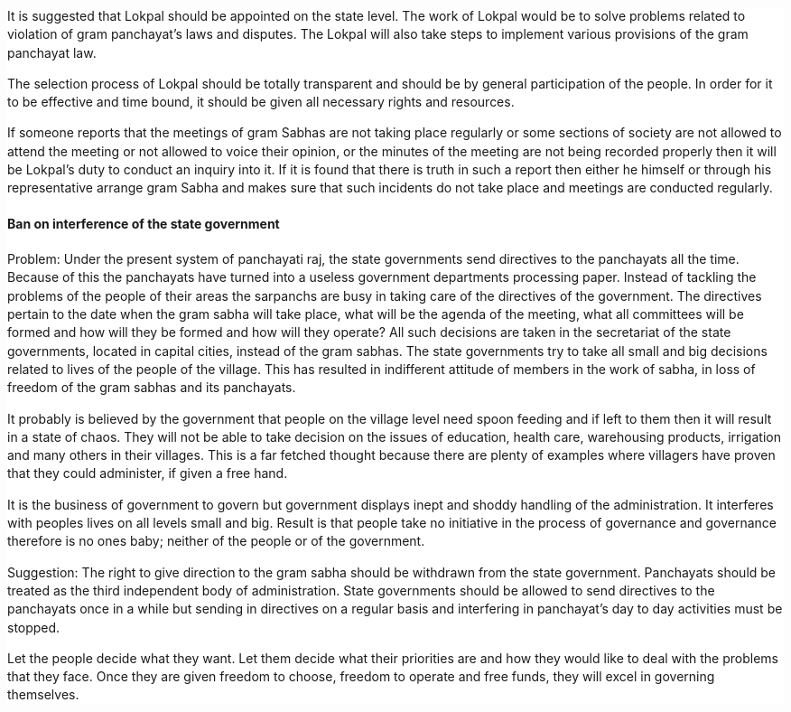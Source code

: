 It is suggested that Lokpal should be appointed on the state level. The work of Lokpal would be to solve problems related to violation of gram panchayat’s laws and disputes. The Lokpal will also take steps to implement various provisions of the gram panchayat law.

The selection process of Lokpal should be totally transparent and should be by general participation of the people. In order for it to be effective and time bound, it should be given all necessary rights and resources.

If someone reports that the meetings of gram Sabhas are not taking place regularly or some sections of society are not allowed to attend the meeting or not allowed to voice their opinion, or the minutes of the meeting are not being recorded properly then it will be Lokpal’s duty to conduct an inquiry into it. If it is found that there is truth in such a report then either he himself or through his representative arrange gram Sabha and makes sure that such incidents do not take place and meetings are conducted regularly.

#### Ban on interference of the state government

Problem: Under  the  present  system  of  panchayati  raj,  the state  governments  send directives  to  the panchayats all the time. Because of this the panchayats have turned into a useless government departments processing paper. Instead of tackling the problems of the people of their areas the sarpanchs are busy in taking care of the directives of the government. The directives pertain to the date when the gram sabha will take place, what will be the agenda of the meeting, what all committees will be formed and how will they be formed and how will they operate? All such decisions are taken in the secretariat of the state governments, located in capital cities, instead of the gram sabhas. The state governments try to take all small and big decisions related to lives of the people of the village. This has resulted in indifferent attitude of members in the work of sabha, in loss of freedom of the gram sabhas and its panchayats.

It probably is believed by the government that people on the village level need spoon feeding and if left to them then it will result in a state of chaos. They will not be able to take decision on the issues of education, health care, warehousing products, irrigation and many others in their villages. This is a far fetched thought because there are plenty of examples where villagers have proven that they could administer, if given a free hand.

It is the business of government to govern but government displays inept and shoddy handling of the administration. It interferes with peoples lives on all levels small and big. Result is that people take no initiative in the process of governance and governance therefore is no ones baby; neither of the people or of the government.

Suggestion: The right to give direction to the gram sabha should be withdrawn from the state government. Panchayats should be treated as the third independent body of administration. State governments should be allowed to send directives to the panchayats once in a while but sending in directives on a regular basis and interfering in panchayat’s day to day activities must be stopped.

Let the people decide what they want. Let them decide what their priorities are and how they would like to deal with the problems that they face. Once they are given freedom to choose, freedom to operate and free funds, they will excel in governing themselves.
